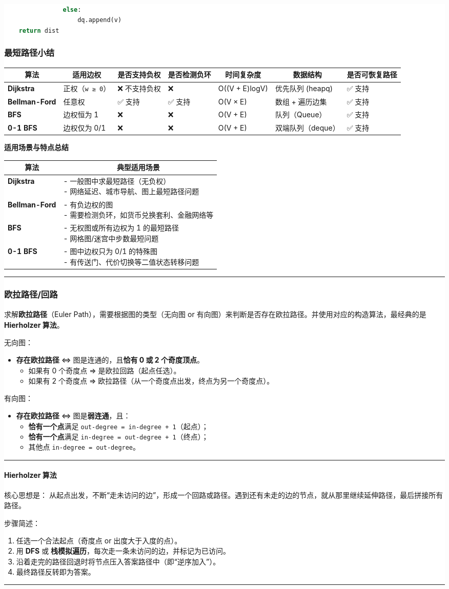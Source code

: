 ```python
                else:
                    dq.append(v)
    return dist
```

### 最短路径小结

| 算法               | 适用边权        | 是否支持负权  | 是否检测负环 | 时间复杂度      | 数据结构         | 是否可恢复路径 |
| ---------------- | ----------- | ------- | ------ | ---------- | ------------ | ------- |
| **Dijkstra**     | 正权（`w ≥ 0`） | ❌ 不支持负权 | ❌      | O((V + E)logV) | 优先队列 (heapq) | ✅ 支持    |
| **Bellman-Ford** | 任意权         | ✅ 支持    | ✅ 支持   | O(V × E)   | 数组 + 遍历边集    | ✅ 支持    |
| **BFS**          | 边权恒为 1      | ❌       | ❌      | O(V + E)   | 队列（Queue）    | ✅ 支持    |
| **0-1 BFS**      | 边权仅为 0/1    | ❌       | ❌      | O(V + E)   | 双端队列（deque）  | ✅ 支持    |

**适用场景与特点总结**

| 算法               | 典型适用场景                                    |
| ---------------- | ----------------------------------------- |
| **Dijkstra**     | - 一般图中求最短路径（无负权）<br>- 网络延迟、城市导航、图上最短路径问题  |
| **Bellman-Ford** | - 有负边权的图<br>- 需要检测负环，如货币兑换套利、金融网络等        |
| **BFS**          | - 无权图或所有边权为 1 的最短路径<br>- 网格图/迷宫中步数最短问题    |
| **0-1 BFS**      | - 图中边权只为 0/1 的特殊图<br>- 有传送门、代价切换等二值状态转移问题 |

---

### 欧拉路径/回路

求解**欧拉路径**（Euler Path），需要根据图的类型（无向图 or 有向图）来判断是否存在欧拉路径。并使用对应的构造算法，最经典的是 **Hierholzer 算法**。

无向图：
* **存在欧拉路径** ⇔ 图是连通的，且**恰有 0 或 2 个奇度顶点**。
  * 如果有 0 个奇度点 ⇒ 是欧拉回路（起点任选）。
  * 如果有 2 个奇度点 ⇒ 欧拉路径（从一个奇度点出发，终点为另一个奇度点）。

有向图：
* **存在欧拉路径** ⇔ 图是**弱连通**，且：
  * **恰有一个点**满足 `out-degree = in-degree + 1`（起点）；
  * **恰有一个点**满足 `in-degree = out-degree + 1`（终点）；
  * 其他点 `in-degree = out-degree`。

---

#### Hierholzer 算法

核心思想是：
从起点出发，不断“走未访问的边”，形成一个回路或路径。遇到还有未走的边的节点，就从那里继续延伸路径，最后拼接所有路径。

步骤简述：
1. 任选一个合法起点（奇度点 or 出度大于入度的点）。
2. 用 **DFS** 或 **栈模拟遍历**，每次走一条未访问的边，并标记为已访问。
3. 沿着走完的路径回退时将节点压入答案路径中（即“逆序加入”）。
4. 最终路径反转即为答案。

---